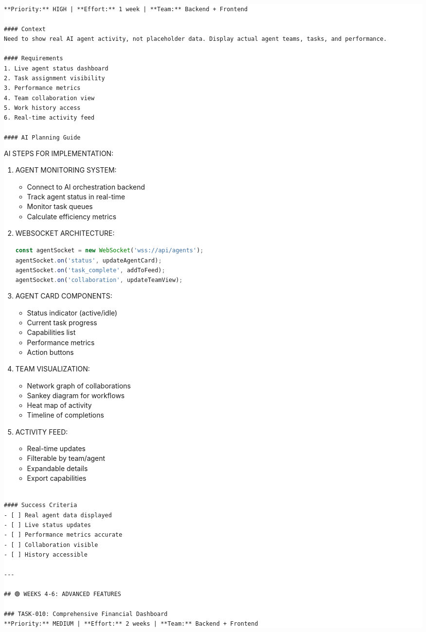 ```
**Priority:** HIGH | **Effort:** 1 week | **Team:** Backend + Frontend

#### Context
Need to show real AI agent activity, not placeholder data. Display actual agent teams, tasks, and performance.

#### Requirements
1. Live agent status dashboard
2. Task assignment visibility
3. Performance metrics
4. Team collaboration view
5. Work history access
6. Real-time activity feed

#### AI Planning Guide
```
AI STEPS FOR IMPLEMENTATION:

1. AGENT MONITORING SYSTEM:
   - Connect to AI orchestration backend
   - Track agent status in real-time
   - Monitor task queues
   - Calculate efficiency metrics

2. WEBSOCKET ARCHITECTURE:
   ```javascript
   const agentSocket = new WebSocket('wss://api/agents');
   agentSocket.on('status', updateAgentCard);
   agentSocket.on('task_complete', addToFeed);
   agentSocket.on('collaboration', updateTeamView);
   ```

3. AGENT CARD COMPONENTS:
   - Status indicator (active/idle)
   - Current task progress
   - Capabilities list
   - Performance metrics
   - Action buttons

4. TEAM VISUALIZATION:
   - Network graph of collaborations
   - Sankey diagram for workflows
   - Heat map of activity
   - Timeline of completions

5. ACTIVITY FEED:
   - Real-time updates
   - Filterable by team/agent
   - Expandable details
   - Export capabilities
```

#### Success Criteria
- [ ] Real agent data displayed
- [ ] Live status updates
- [ ] Performance metrics accurate
- [ ] Collaboration visible
- [ ] History accessible

---

## 🟢 WEEKS 4-6: ADVANCED FEATURES

### TASK-010: Comprehensive Financial Dashboard
**Priority:** MEDIUM | **Effort:** 2 weeks | **Team:** Backend + Frontend

```